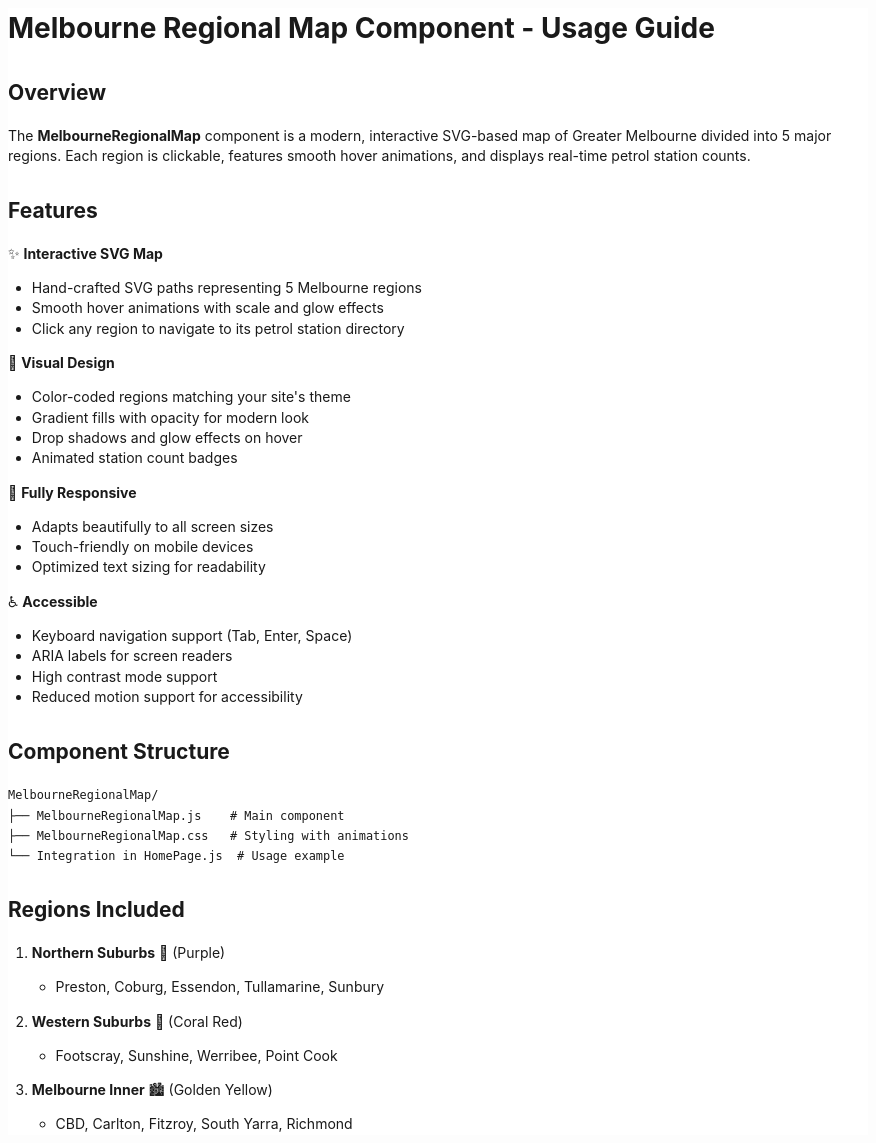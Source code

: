# Melbourne Regional Map Component - Usage Guide

## Overview

The **MelbourneRegionalMap** component is a modern, interactive SVG-based map of Greater Melbourne divided into 5 major regions. Each region is clickable, features smooth hover animations, and displays real-time petrol station counts.

## Features

✨ **Interactive SVG Map**
- Hand-crafted SVG paths representing 5 Melbourne regions
- Smooth hover animations with scale and glow effects
- Click any region to navigate to its petrol station directory

🎨 **Visual Design**
- Color-coded regions matching your site's theme
- Gradient fills with opacity for modern look
- Drop shadows and glow effects on hover
- Animated station count badges

📱 **Fully Responsive**
- Adapts beautifully to all screen sizes
- Touch-friendly on mobile devices
- Optimized text sizing for readability

♿ **Accessible**
- Keyboard navigation support (Tab, Enter, Space)
- ARIA labels for screen readers
- High contrast mode support
- Reduced motion support for accessibility

## Component Structure

```
MelbourneRegionalMap/
├── MelbourneRegionalMap.js    # Main component
├── MelbourneRegionalMap.css   # Styling with animations
└── Integration in HomePage.js  # Usage example
```

## Regions Included

1. **Northern Suburbs** 🌆 (Purple)
   - Preston, Coburg, Essendon, Tullamarine, Sunbury

2. **Western Suburbs** 🌅 (Coral Red)
   - Footscray, Sunshine, Werribee, Point Cook

3. **Melbourne Inner** 🏙️ (Golden Yellow)
   - CBD, Carlton, Fitzroy, South Yarra, Richmond
